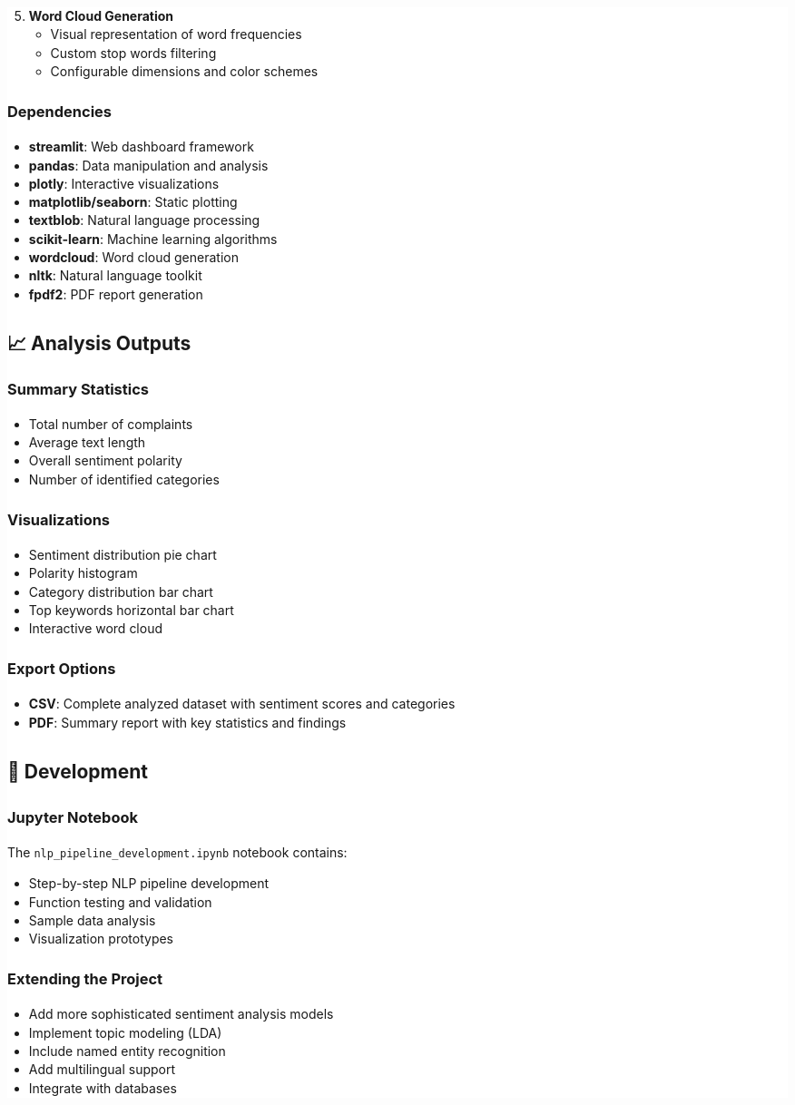 5. **Word Cloud Generation**
   - Visual representation of word frequencies
   - Custom stop words filtering
   - Configurable dimensions and color schemes

### Dependencies
- **streamlit**: Web dashboard framework
- **pandas**: Data manipulation and analysis
- **plotly**: Interactive visualizations
- **matplotlib/seaborn**: Static plotting
- **textblob**: Natural language processing
- **scikit-learn**: Machine learning algorithms
- **wordcloud**: Word cloud generation
- **nltk**: Natural language toolkit
- **fpdf2**: PDF report generation

## 📈 Analysis Outputs

### Summary Statistics
- Total number of complaints
- Average text length
- Overall sentiment polarity
- Number of identified categories

### Visualizations
- Sentiment distribution pie chart
- Polarity histogram
- Category distribution bar chart
- Top keywords horizontal bar chart
- Interactive word cloud

### Export Options
- **CSV**: Complete analyzed dataset with sentiment scores and categories
- **PDF**: Summary report with key statistics and findings

## 🧪 Development

### Jupyter Notebook
The `nlp_pipeline_development.ipynb` notebook contains:
- Step-by-step NLP pipeline development
- Function testing and validation
- Sample data analysis
- Visualization prototypes

### Extending the Project
- Add more sophisticated sentiment analysis models
- Implement topic modeling (LDA)
- Include named entity recognition
- Add multilingual support
- Integrate with databases
